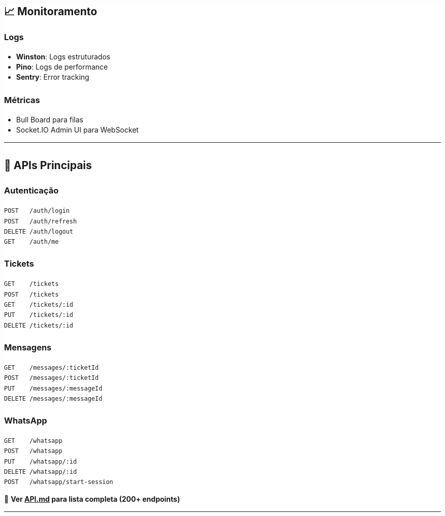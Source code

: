 
## 📈 Monitoramento

### Logs
- **Winston**: Logs estruturados
- **Pino**: Logs de performance
- **Sentry**: Error tracking

### Métricas
- Bull Board para filas
- Socket.IO Admin UI para WebSocket

---

## 🔗 APIs Principais

### Autenticação
```bash
POST   /auth/login
POST   /auth/refresh
DELETE /auth/logout
GET    /auth/me
```

### Tickets
```bash
GET    /tickets
POST   /tickets
GET    /tickets/:id
PUT    /tickets/:id
DELETE /tickets/:id
```

### Mensagens
```bash
GET    /messages/:ticketId
POST   /messages/:ticketId
PUT    /messages/:messageId
DELETE /messages/:messageId
```

### WhatsApp
```bash
GET    /whatsapp
POST   /whatsapp
PUT    /whatsapp/:id
DELETE /whatsapp/:id
POST   /whatsapp/start-session
```

📖 **Ver [API.md](./docs/API.md) para lista completa (200+ endpoints)**

---